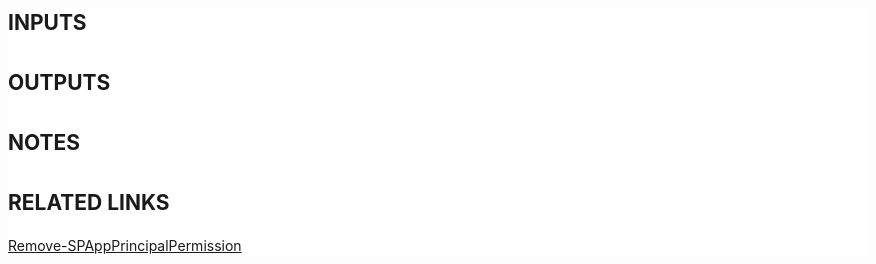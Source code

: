## INPUTS

## OUTPUTS

## NOTES

## RELATED LINKS

[Remove-SPAppPrincipalPermission](Remove-SPAppPrincipalPermission.md)
